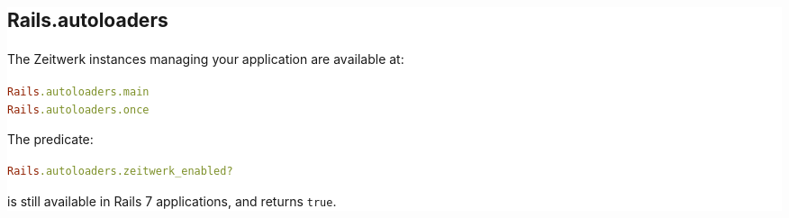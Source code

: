 Rails.autoloaders
-----------------

The Zeitwerk instances managing your application are available at:

```ruby
Rails.autoloaders.main
Rails.autoloaders.once
```

The predicate:

```ruby
Rails.autoloaders.zeitwerk_enabled?
```

is still available in Rails 7 applications, and returns `true`.
